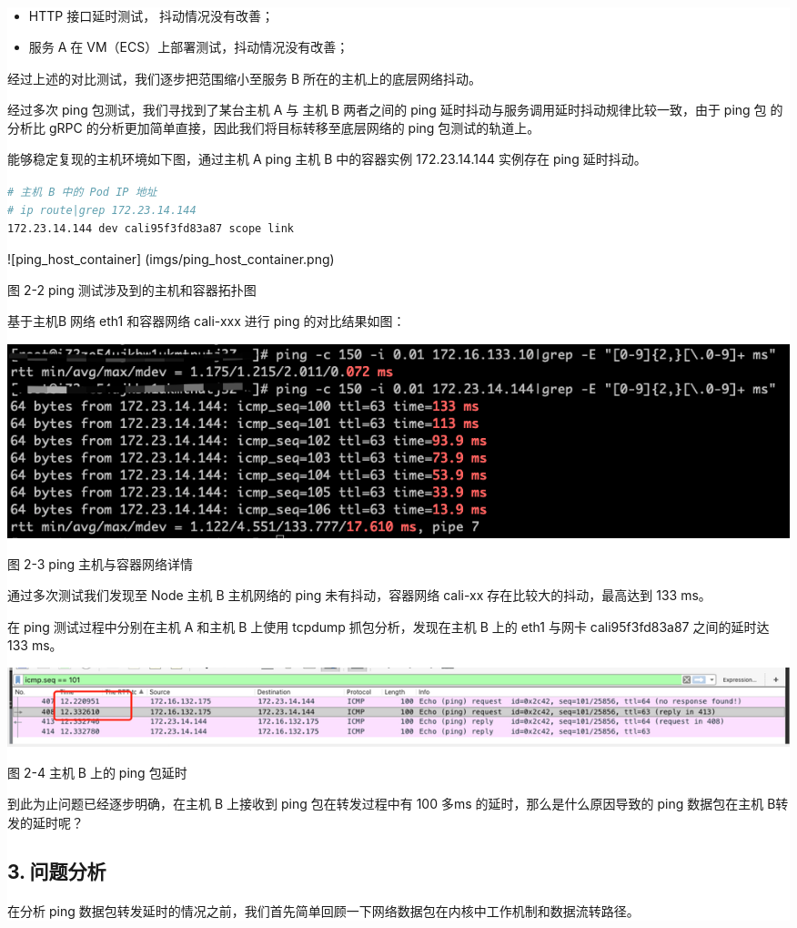 * HTTP 接口延时测试， 抖动情况没有改善；

* 服务 A 在 VM（ECS）上部署测试，抖动情况没有改善；

经过上述的对比测试，我们逐步把范围缩小至服务 B 所在的主机上的底层网络抖动。

经过多次 ping 包测试，我们寻找到了某台主机  A 与 主机 B 两者之间的 ping 延时抖动与服务调用延时抖动规律比较一致，由于 ping 包 的分析比 gRPC 的分析更加简单直接，因此我们将目标转移至底层网络的 ping 包测试的轨道上。

能够稳定复现的主机环境如下图，通过主机 A ping 主机 B 中的容器实例 172.23.14.144 实例存在 ping 延时抖动。

```bash
# 主机 B 中的 Pod IP 地址
# ip route|grep 172.23.14.144
172.23.14.144 dev cali95f3fd83a87 scope link
```

![ping_host_container] (imgs/ping_host_container.png)

图 2-2 ping 测试涉及到的主机和容器拓扑图

基于主机B 网络 eth1 和容器网络 cali-xxx 进行 ping 的对比结果如图：

![ping_host_container_detail](imgs/ping_host_container_detail.png)

图 2-3 ping 主机与容器网络详情

通过多次测试我们发现至 Node 主机 B 主机网络的 ping 未有抖动，容器网络 cali-xx 存在比较大的抖动，最高达到 133 ms。

在 ping 测试过程中分别在主机 A 和主机 B 上使用 tcpdump 抓包分析，发现在主机 B 上的 eth1 与网卡 cali95f3fd83a87 之间的延时达 133 ms。

![ping_server_pcap.png](imgs/ping_server_pcap.png)

图 2-4 主机 B 上的 ping 包延时

到此为止问题已经逐步明确，在主机 B 上接收到 ping 包在转发过程中有 100 多ms 的延时，那么是什么原因导致的 ping 数据包在主机 B转发的延时呢？

## 3. 问题分析

在分析 ping 数据包转发延时的情况之前，我们首先简单回顾一下网络数据包在内核中工作机制和数据流转路径。
